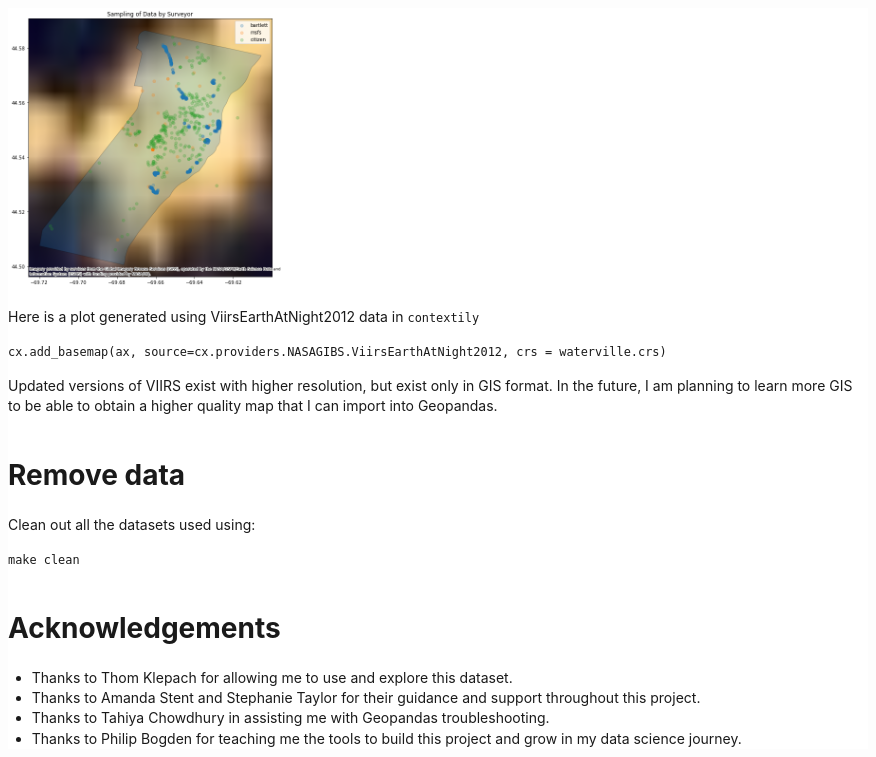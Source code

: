 <img src="/figs/bad_light_pollution_plot.png" width = 400x>

Here is a plot generated using ViirsEarthAtNight2012 data in `contextily`

`cx.add_basemap(ax, source=cx.providers.NASAGIBS.ViirsEarthAtNight2012, crs = waterville.crs)`

Updated versions of VIIRS exist with higher resolution, but exist only in GIS format. In the future, I am planning to learn more GIS to be able to obtain a higher quality map that I can import into Geopandas.  

# Remove data
Clean out all the datasets used using:
```
make clean
```

# Acknowledgements

- Thanks to Thom Klepach for allowing me to use and explore this dataset. 
- Thanks to Amanda Stent and Stephanie Taylor for their guidance and support throughout this project. 
- Thanks to Tahiya Chowdhury in assisting me with Geopandas troubleshooting. 
- Thanks to Philip Bogden for teaching me the tools to build this project and grow in my data science journey.
